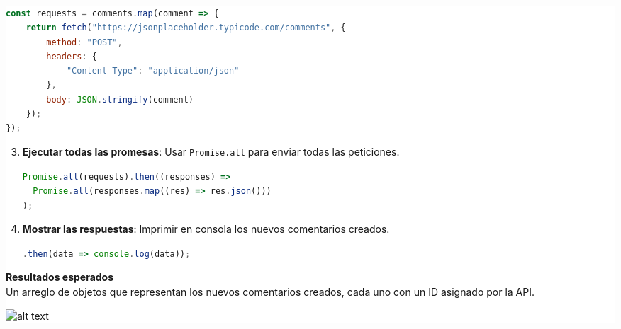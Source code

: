 ```javascript
const requests = comments.map(comment => {
    return fetch("https://jsonplaceholder.typicode.com/comments", {
        method: "POST",
        headers: {
            "Content-Type": "application/json"
        },
        body: JSON.stringify(comment)
    });
});
```

3. **Ejecutar todas las promesas**: Usar `Promise.all` para enviar todas las peticiones.

   ```javascript
   Promise.all(requests).then((responses) =>
     Promise.all(responses.map((res) => res.json()))
   );
   ```

4. **Mostrar las respuestas**: Imprimir en consola los nuevos comentarios creados.
   ```javascript
   .then(data => console.log(data));
   ```

**Resultados esperados**  
Un arreglo de objetos que representan los nuevos comentarios creados, cada uno con un ID asignado por la API.

![alt text](image-7.png)